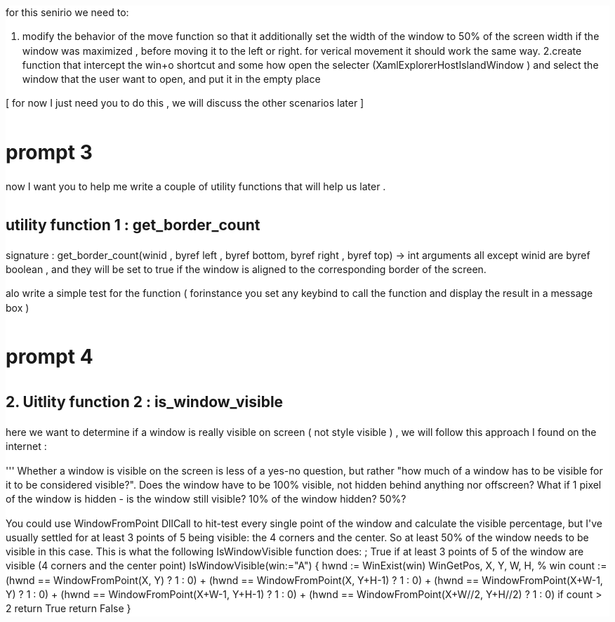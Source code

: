 for this senirio we need to:
1. modify the behavior of the move function so that it additionally set the width of the window to 50% of the screen width if the window was maximized , before moving it to the left or right. for verical movement it should work the same way.
2.create function that intercept the win+o shortcut and some how open the selecter (XamlExplorerHostIslandWindow ) and select the window that the user want to open, and put it in the empty place 


[ for now I just need you to do this , we will discuss the other scenarios later ]




# prompt 3

now I want you to help me write a couple of utility functions that will help us later .

## utility function 1 : get_border_count 

signature : get_border_count(winid , byref left , byref bottom, byref right , byref top) -> int
arguments all except winid are byref boolean , and they will be set to true if the window is aligned to the corresponding border of the screen.

alo write a simple test for the function ( forinstance you set any keybind to call the function and display the result in a message box )


# prompt 4

## 2. Uitlity function 2 : is_window_visible

here we want to determine if a window is really visible on screen ( not style visible ) , we will follow this approach I found on the internet :


'''
Whether a window is visible on the screen is less of a yes-no question, but rather "how much of a window has to be visible for it to be considered visible?". Does the window have to be 100% visible, not hidden behind anything nor offscreen? What if 1 pixel of the window is hidden - is the window still visible? 10% of the window hidden? 50%?

You could use WindowFromPoint DllCall to hit-test every single point of the window and calculate the visible percentage, but I've usually settled for at least 3 points of 5 being visible: the 4 corners and the center. So at least 50% of the window needs to be visible in this case. This is what the following IsWindowVisible function does:
; True if at least 3 points of 5 of the window are visible (4 corners and the center point)
IsWindowVisible(win:="A") { 
    hwnd := WinExist(win)
    WinGetPos, X, Y, W, H, % win
    count := (hwnd == WindowFromPoint(X, Y) ? 1 : 0) + (hwnd == WindowFromPoint(X, Y+H-1) ? 1 : 0) + (hwnd == WindowFromPoint(X+W-1, Y) ? 1 : 0) + (hwnd == WindowFromPoint(X+W-1, Y+H-1) ? 1 : 0) + (hwnd == WindowFromPoint(X+W//2, Y+H//2) ? 1 : 0)
    if count > 2
        return True
    return False
}
